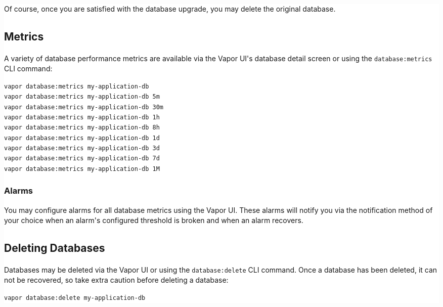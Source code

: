 Of course, once you are satisfied with the database upgrade, you may delete the original database.

## Metrics

A variety of database performance metrics are available via the Vapor UI's database detail screen or using the `database:metrics` CLI command:

```bash
vapor database:metrics my-application-db
vapor database:metrics my-application-db 5m
vapor database:metrics my-application-db 30m
vapor database:metrics my-application-db 1h
vapor database:metrics my-application-db 8h
vapor database:metrics my-application-db 1d
vapor database:metrics my-application-db 3d
vapor database:metrics my-application-db 7d
vapor database:metrics my-application-db 1M
```

### Alarms

You may configure alarms for all database metrics using the Vapor UI. These alarms will notify you via the notification method of your choice when an alarm's configured threshold is broken and when an alarm recovers.

## Deleting Databases

Databases may be deleted via the Vapor UI or using the `database:delete` CLI command. Once a database has been deleted, it can not be recovered, so take extra caution before deleting a database:

```bash
vapor database:delete my-application-db
```
